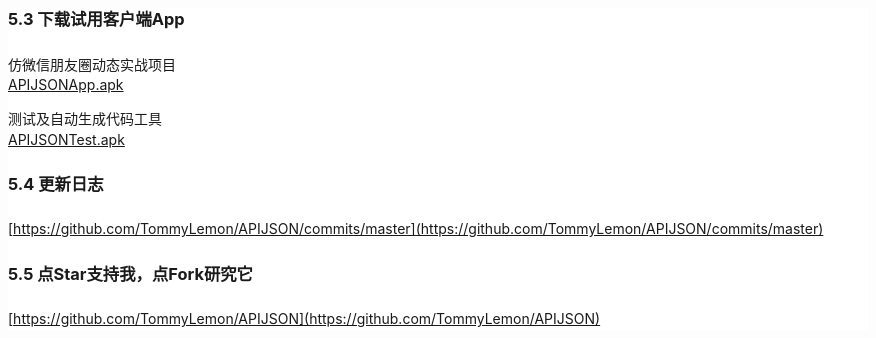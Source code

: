 ### <h3 id="5.3">5.3 下载试用客户端App<h3/>

仿微信朋友圈动态实战项目<br />
[APIJSONApp.apk](http://files.cnblogs.com/files/tommylemon/APIJSONApp.apk)

测试及自动生成代码工具<br />
[APIJSONTest.apk](http://files.cnblogs.com/files/tommylemon/APIJSONTest.apk)

### <h3 id="5.4">5.4 更新日志<h3/>
[https://github.com/TommyLemon/APIJSON/commits/master](https://github.com/TommyLemon/APIJSON/commits/master)

### <h3 id="5.5">5.5 点Star支持我，点Fork研究它<h3/>

[https://github.com/TommyLemon/APIJSON](https://github.com/TommyLemon/APIJSON)
